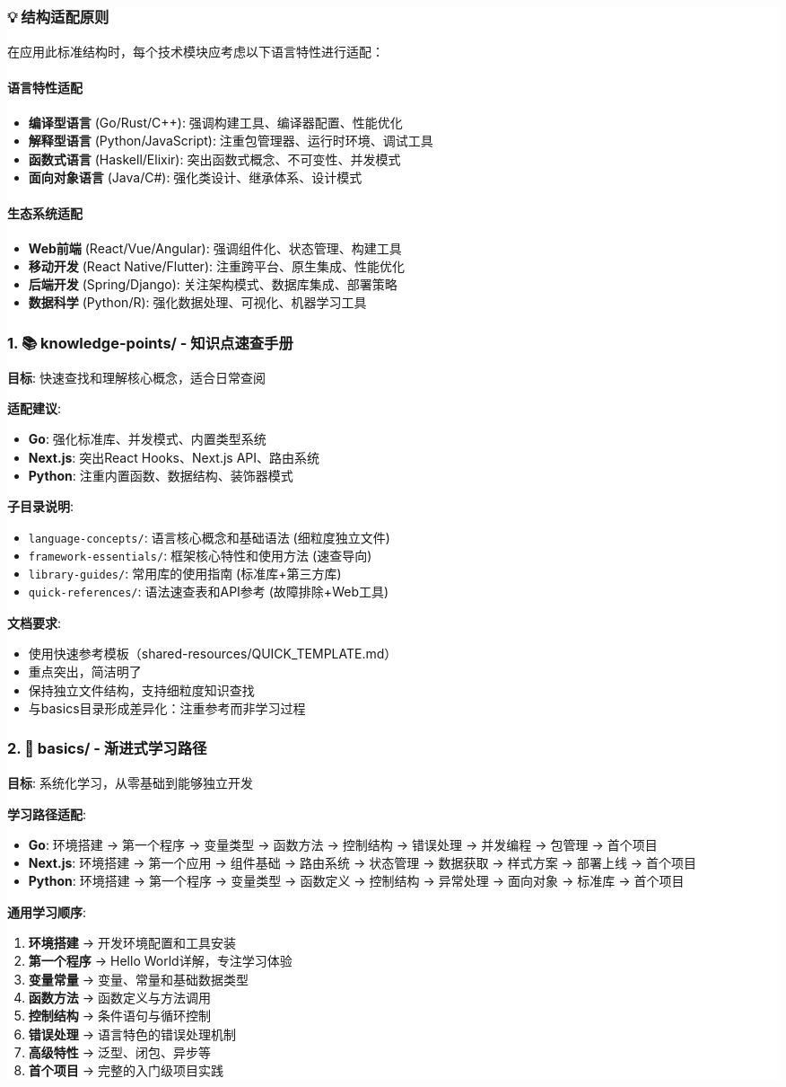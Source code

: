 ### 💡 结构适配原则

在应用此标准结构时，每个技术模块应考虑以下语言特性进行适配：

#### 语言特性适配
- **编译型语言** (Go/Rust/C++): 强调构建工具、编译器配置、性能优化
- **解释型语言** (Python/JavaScript): 注重包管理器、运行时环境、调试工具
- **函数式语言** (Haskell/Elixir): 突出函数式概念、不可变性、并发模式
- **面向对象语言** (Java/C#): 强化类设计、继承体系、设计模式

#### 生态系统适配
- **Web前端** (React/Vue/Angular): 强调组件化、状态管理、构建工具
- **移动开发** (React Native/Flutter): 注重跨平台、原生集成、性能优化
- **后端开发** (Spring/Django): 关注架构模式、数据库集成、部署策略
- **数据科学** (Python/R): 强化数据处理、可视化、机器学习工具

### 1. 📚 knowledge-points/ - 知识点速查手册

**目标**: 快速查找和理解核心概念，适合日常查阅

**适配建议**:
- **Go**: 强化标准库、并发模式、内置类型系统
- **Next.js**: 突出React Hooks、Next.js API、路由系统
- **Python**: 注重内置函数、数据结构、装饰器模式

**子目录说明**:
- `language-concepts/`: 语言核心概念和基础语法 (细粒度独立文件)
- `framework-essentials/`: 框架核心特性和使用方法 (速查导向)
- `library-guides/`: 常用库的使用指南 (标准库+第三方库)
- `quick-references/`: 语法速查表和API参考 (故障排除+Web工具)

**文档要求**:
- 使用快速参考模板（shared-resources/QUICK_TEMPLATE.md）
- 重点突出，简洁明了
- 保持独立文件结构，支持细粒度知识查找
- 与basics目录形成差异化：注重参考而非学习过程

### 2. 📖 basics/ - 渐进式学习路径

**目标**: 系统化学习，从零基础到能够独立开发

**学习路径适配**:
- **Go**: 环境搭建 → 第一个程序 → 变量类型 → 函数方法 → 控制结构 → 错误处理 → 并发编程 → 包管理 → 首个项目
- **Next.js**: 环境搭建 → 第一个应用 → 组件基础 → 路由系统 → 状态管理 → 数据获取 → 样式方案 → 部署上线 → 首个项目
- **Python**: 环境搭建 → 第一个程序 → 变量类型 → 函数定义 → 控制结构 → 异常处理 → 面向对象 → 标准库 → 首个项目

**通用学习顺序**:
1. **环境搭建** → 开发环境配置和工具安装
2. **第一个程序** → Hello World详解，专注学习体验
3. **变量常量** → 变量、常量和基础数据类型
4. **函数方法** → 函数定义与方法调用
5. **控制结构** → 条件语句与循环控制
6. **错误处理** → 语言特色的错误处理机制
7. **高级特性** → 泛型、闭包、异步等
8. **首个项目** → 完整的入门级项目实践
